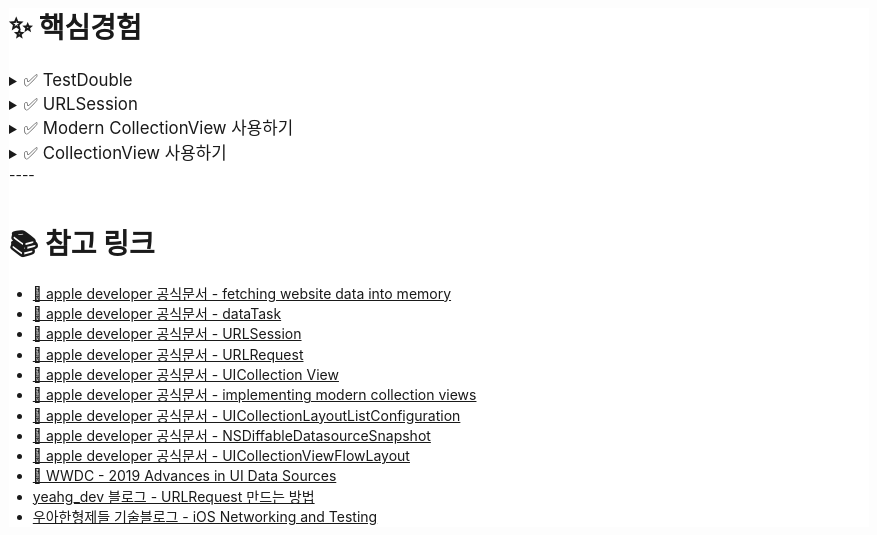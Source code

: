 # ✨ 핵심경험 

<details><summary><big>✅ TestDouble</big></summary></details>

<details><summary><big>✅ URLSession</big></summary></details>



<details><summary><big>✅ Modern CollectionView 사용하기</big></summary></details>

<details><summary><big>✅ CollectionView 사용하기</big></summary></details>
----


# 📚 참고 링크

* [🍎 apple developer 공식문서 - fetching website data into memory](https://developer.apple.com/documentation/foundation/url_loading_system/fetching_website_data_into_memory)
* [🍎 apple developer 공식문서 - dataTask](https://developer.apple.com/documentation/foundation/urlsession/1407613-datatask)
* [🍎 apple developer 공식문서 - URLSession](https://developer.apple.com/documentation/foundation/urlsession)
* [🍎 apple developer 공식문서 - URLRequest](https://developer.apple.com/documentation/foundation/urlrequest)
* [🍎 apple developer 공식문서 - UICollection View](https://developer.apple.com/documentation/uikit/uicollectionview)
* [🍎 apple developer 공식문서 - implementing modern collection views](https://developer.apple.com/documentation/uikit/views_and_controls/collection_views/implementing_modern_collection_views)
* [🍎 apple developer 공식문서 - UICollectionLayoutListConfiguration](https://developer.apple.com/documentation/uikit/uicollectionlayoutlistconfiguration)
* [🍎 apple developer 공식문서 - NSDiffableDatasourceSnapshot](https://developer.apple.com/documentation/uikit/nsdiffabledatasourcesnapshot)
* [🍎 apple developer 공식문서 - UICollectionViewFlowLayout](https://developer.apple.com/documentation/uikit/uicollectionviewflowlayout)
* [🍎 WWDC - 2019 Advances in UI Data Sources](https://developer.apple.com/videos/play/wwdc2019/220)
* [yeahg_dev 블로그 - URLRequest 만드는 방법](https://velog.io/@yeahg_dev/URLRequest-%EB%A7%8C%EB%93%9C%EB%8A%94-%EB%B0%A9%EB%B2%95-feat.-HTTP)
* [우아한형제들 기술블로그 - iOS Networking and Testing](https://techblog.woowahan.com/2704/)
